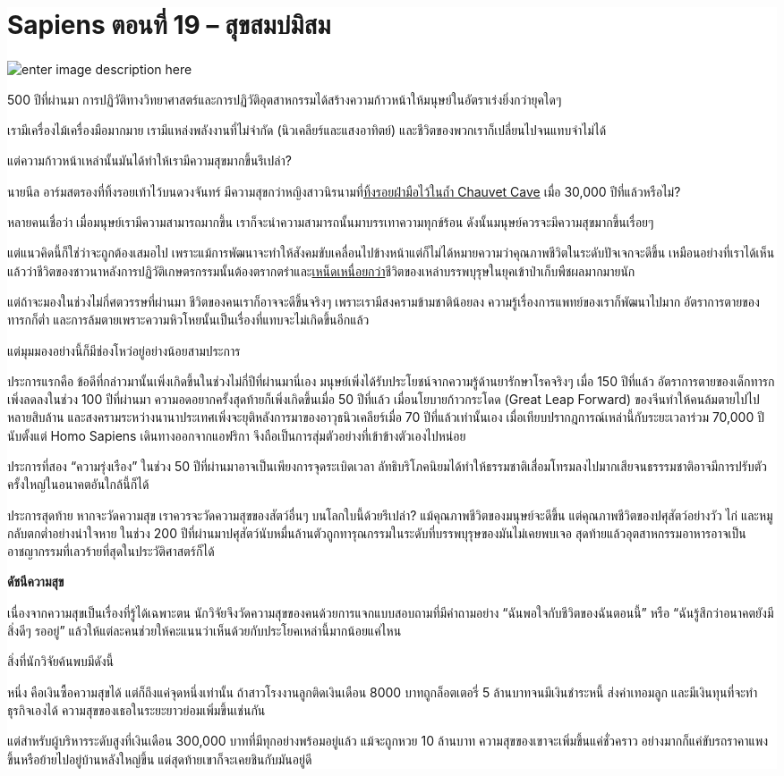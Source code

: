 Sapiens ตอนที่ 19 – สุขสมบ่มิสม
==

![enter image description here](https://anontawong.files.wordpress.com/2017/04/20170430_sapiens19.png?w=676)

500 ปีที่ผ่านมา การปฏิวัติทางวิทยาศาสตร์และการปฏิวัติอุตสาหกรรมได้สร้างความก้าวหน้าให้มนุษย์ในอัตราเร่งยิ่งกว่ายุคใดๆ

เรามีเครื่องไม้เครื่องมือมากมาย เรามีแหล่งพลังงานที่ไม่จำกัด (นิวเคลียร์และแสงอาทิตย์) และชีวิตของพวกเราก็เปลี่ยนไปจนแทบจำไม่ได้

แต่ความก้าวหน้าเหล่านั้นมันได้ทำให้เรามีความสุขมากขึ้นรึเปล่า?

นายนีล อาร์มสตรองที่ทิ้งรอยเท้าไว้บนดวงจันทร์ มีความสุขกว่าหญิงสาวนิรนามที่[ทิ้งรอยฝ่ามือไว้ในถ้ำ Chauvet Cave](https://www.pinterest.com/pin/58265388899605050/)  เมื่อ 30,000 ปีที่แล้วหรือไม่?

หลายคนเชื่อว่า เมื่อมนุษย์เรามีความสามารถมากขึ้น เราก็จะนำความสามารถนั้นมาบรรเทาความทุกข์ร้อน ดังนั้นมนุษย์ควรจะมีความสุขมากขึ้นเรื่อยๆ

แต่แนวคิดนี้ก็ใช่ว่าจะถูกต้องเสมอไป เพราะแม้การพัฒนาจะทำให้สังคมขับเคลื่อนไปข้างหน้าแต่ก็ไม่ได้หมายความว่าคุณภาพชีวิตในระดับปัจเจกจะดีขึ้น เหมือนอย่างที่เราได้เห็นแล้วว่าชีวิตของชาวนาหลังการปฏิวัติเกษตรกรรมนั้นต้องตรากตรำและ[เหน็ดเหนื่อยกว่า](https://anontawong.com/2017/01/08/sapiens-4/)ชีวิตของเหล่าบรรพบุรุษในยุคเข้าป่าเก็บพืชผลมากมายนัก

แต่ถ้าจะมองในช่วงไม่กี่ศตวรรษที่ผ่านมา ชีวิตของคนเราก็อาจจะดีขึ้นจริงๆ เพราะเรามีสงครามข้ามชาติน้อยลง ความรู้เรื่องการแพทย์ของเราก็พัฒนาไปมาก อัตราการตายของทารกก็ต่ำ และการล้มตายเพราะความหิวโหยนั้นเป็นเรื่องที่แทบจะไม่เกิดขึ้นอีกแล้ว

แต่มุมมองอย่างนี้ก็มีช่องโหว่อยู่อย่างน้อยสามประการ

ประการแรกคือ ข้อดีที่กล่าวมานั้นเพิ่งเกิดขึ้นในช่วงไม่กี่ปีที่ผ่านมานี่เอง มนุษย์เพิ่งได้รับประโยชน์จากความรู้ด้านยารักษาโรคจริงๆ เมื่อ 150 ปีที่แล้ว อัตราการตายของเด็กทารกเพิ่งลดลงในช่วง 100 ปีที่ผ่านมา ความอดอยากครั้งสุดท้ายก็เพิ่งเกิดขึ้นเมื่อ 50 ปีที่แล้ว เมื่อนโยบายก้าวกระโดด (Great Leap Forward) ของจีนทำให้คนล้มตายไปไปหลายสิบล้าน และสงครามระหว่างนานาประเทศเพิ่งจะยุติหลังการมาของอาวุธนิวเคลียร์เมื่อ 70 ปีที่แล้วเท่านั้นเอง เมื่อเทียบปรากฎการณ์เหล่านี้กับระยะเวลาร่วม 70,000 ปีนับตั้งแต่ Homo Sapiens เดินทางออกจากแอฟริกา จึงถือเป็นการสุ่มตัวอย่างที่เข้าข้างตัวเองไปหน่อย

ประการที่สอง “ความรุ่งเรือง” ในช่วง 50 ปีที่ผ่านมาอาจเป็นเพียงการจุดระเบิดเวลา ลัทธิบริโภคนิยมได้ทำให้ธรรมชาติเสื่อมโทรมลงไปมากเสียจนธรรรมชาติอาจมีการปรับตัวครั้งใหญ่ในอนาคตอันใกล้นี้ก็ได้

ประการสุดท้าย หากจะวัดความสุข เราควรจะวัดความสุขของสัตว์อื่นๆ บนโลกใบนี้ด้วยรึเปล่า? แม้คุณภาพชีวิตของมนุษย์จะดีขึ้น แต่คุณภาพชีวิตของปศุสัตว์อย่างวัว ไก่ และหมู กลับตกต่ำอย่างน่าใจหาย ในช่วง 200 ปีที่ผ่านมาปศุสัตว์นับหมื่นล้านตัวถูกทารุณกรรมในระดับที่บรรพบุรุษของมันไม่เคยพบเจอ สุดท้ายแล้วอุตสาหกรรมอาหารอาจเป็นอาชญากรรมที่เลวร้ายที่สุดในประวัติศาสตร์ก็ได้

**ดัชนีความสุข**

เนื่องจากความสุขเป็นเรื่องที่รู้ได้เฉพาะตน นักวิจัยจึงวัดความสุขของคนด้วยการแจกแบบสอบถามที่มีคำถามอย่าง “ฉันพอใจกับชีวิตของฉันตอนนี้” หรือ “ฉันรู้สึกว่าอนาคตยังมีสิ่งดีๆ รออยู่” แล้วให้แต่ละคนช่วยให้คะแนนว่าเห็นด้วยกับประโยคเหล่านี้มากน้อยแค่ไหน

สิ่งที่นักวิจัยค้นพบมีดังนี้

หนึ่ง คือเงินซื้อความสุขได้ แต่ก็ถึงแค่จุดหนึ่งเท่านั้น ถ้าสาวโรงงานลูกติดเงินเดือน 8000 บาทถูกล็อตเตอรี่ 5 ล้านบาทจนมีเงินชำระหนี้ ส่งค่าเทอมลูก และมีเงินทุนที่จะทำธุรกิจเองได้ ความสุขของเธอในระยะยาวย่อมเพิ่มขึ้นเช่นกัน

แต่สำหรับผู้บริหารระดับสูงที่เงินเดือน 300,000 บาทที่มีทุกอย่างพร้อมอยู่แล้ว แม้จะถูกหวย 10 ล้านบาท ความสุขของเขาจะเพิ่มขึ้นแค่ชั่วคราว อย่างมากก็แค่ขับรถราคาแพงขึ้นหรือย้ายไปอยู่บ้านหลังใหญ่ขึ้น แต่สุดท้ายเขาก็จะเคยชินกับมันอยู่ดี
